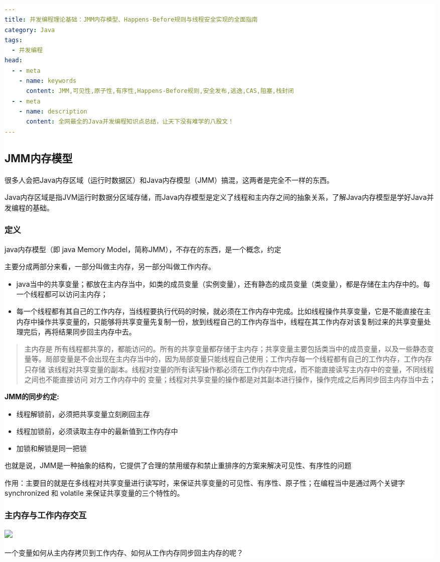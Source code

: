```yaml
---
title: 并发编程理论基础：JMM内存模型、Happens-Before规则与线程安全实现的全面指南
category: Java
tags:
  - 并发编程
head:
  - - meta
    - name: keywords
      content: JMM,可见性,原子性,有序性,Happens-Before规则,安全发布,逃逸,CAS,阻塞,栈封闭
  - - meta
    - name: description
      content: 全网最全的Java并发编程知识点总结，让天下没有难学的八股文！
---
```






## JMM内存模型

很多人会把Java内存区域（运行时数据区）和Java内存模型（JMM）搞混，这两者是完全不一样的东西。

Java内存区域是指JVM运行时数据分区域存储，而Java内存模型是定义了线程和主内存之间的抽象关系，了解Java内存模型是学好Java并发编程的基础。

### 定义

java内存模型（即 java Memory Model，简称JMM），不存在的东西，是一个概念，约定

主要分成两部分来看，一部分叫做主内存，另一部分叫做工作内存。

- java当中的共享变量；都放在主内存当中，如类的成员变量（实例变量），还有静态的成员变量（类变量），都是存储在主内存中的。每一个线程都可以访问主内存；

- 每一个线程都有其自己的工作内存，当线程要执行代码的时候，就必须在工作内存中完成。比如线程操作共享变量，它是不能直接在主内存中操作共享变量的，只能够将共享变量先复制一份，放到线程自己的工作内存当中，线程在其工作内存对该复制过来的共享变量处理完后，再将结果同步回主内存中去。

> 主内存是 所有线程都共享的，都能访问的。所有的共享变量都存储于主内存；共享变量主要包括类当中的成员变量，以及一些静态变量等。局部变量是不会出现在主内存当中的，因为局部变量只能线程自己使用；工作内存每一个线程都有自己的工作内存，工作内存只存储 该线程对共享变量的副本。线程对变量的所有读写操作都必须在工作内存中完成，而不能直接读写主内存中的变量，不同线程之间也不能直接访问 对方工作内存中的 变量；线程对共享变量的操作都是对其副本进行操作，操作完成之后再同步回主内存当中去；

**JMM的同步约定:**

- 线程解锁前，必须把共享变量立刻刷回主存

- 线程加锁前，必须读取主存中的最新值到工作内存中

- 加锁和解锁是同一把锁

也就是说，JMM是一种抽象的结构，它提供了合理的禁用缓存和禁止重排序的方案来解决可见性、有序性的问题

作用：主要目的就是在多线程对共享变量进行读写时，来保证共享变量的可见性、有序性、原子性；在编程当中是通过两个关键字 synchronized 和 volatile 来保证共享变量的三个特性的。

### 主内存与工作内存交互

![](https://seven97-blog.oss-cn-hangzhou.aliyuncs.com/imgs/202404250956491.gif)

一个变量如何从主内存拷贝到工作内存、如何从工作内存同步回主内存的呢？
